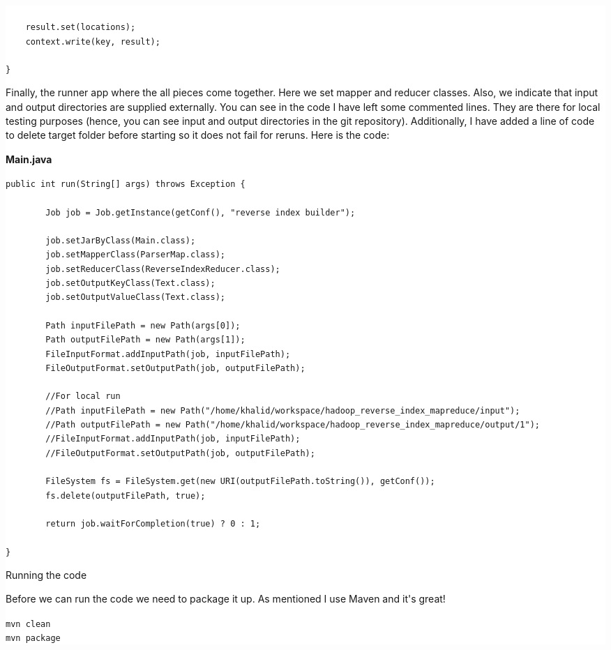 ```

    result.set(locations);
    context.write(key, result);

}
```

Finally, the runner app where the all pieces come together. Here we set mapper and reducer classes. Also, we indicate that input and output directories are supplied externally. You can see in the code I have left some commented lines. They are there for local testing purposes (hence, you can see input and output directories in the git repository). Additionally, I have added a line of code to delete target folder before starting so it does not fail for reruns.
Here is the code:

**Main.java**
```
public int run(String[] args) throws Exception {

        Job job = Job.getInstance(getConf(), "reverse index builder");

        job.setJarByClass(Main.class);
        job.setMapperClass(ParserMap.class);
        job.setReducerClass(ReverseIndexReducer.class);
        job.setOutputKeyClass(Text.class);
        job.setOutputValueClass(Text.class);

        Path inputFilePath = new Path(args[0]);
        Path outputFilePath = new Path(args[1]);
        FileInputFormat.addInputPath(job, inputFilePath);
        FileOutputFormat.setOutputPath(job, outputFilePath);

        //For local run
        //Path inputFilePath = new Path("/home/khalid/workspace/hadoop_reverse_index_mapreduce/input");
        //Path outputFilePath = new Path("/home/khalid/workspace/hadoop_reverse_index_mapreduce/output/1");
        //FileInputFormat.addInputPath(job, inputFilePath);
        //FileOutputFormat.setOutputPath(job, outputFilePath);

        FileSystem fs = FileSystem.get(new URI(outputFilePath.toString()), getConf());
        fs.delete(outputFilePath, true);

        return job.waitForCompletion(true) ? 0 : 1;

}
```
Running the code

Before we can run the code we need to package it up. As mentioned I use Maven and it's great!

```
mvn clean
mvn package
```

